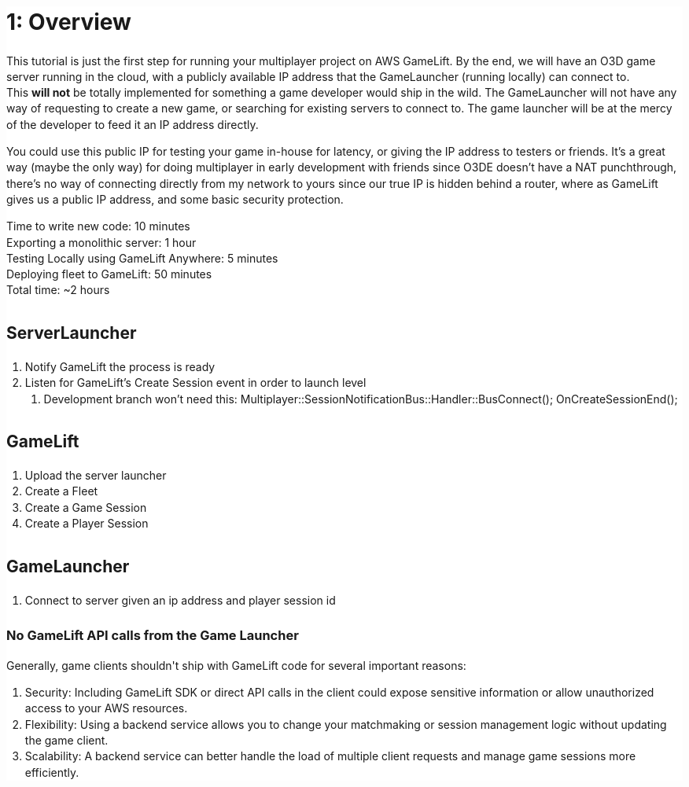 # 1: Overview

This tutorial is just the first step for running your multiplayer project on AWS GameLift. By the end, we will have an O3D game server running in the cloud, with a publicly available IP address that the GameLauncher (running locally) can connect to.   
This **will not** be totally implemented for something a game developer would ship in the wild. The GameLauncher will not have any way of requesting to create a new game, or searching for existing servers to connect to. The game launcher will be at the mercy of the developer to feed it an IP address directly.

You could use this public IP for testing your game in-house for latency, or giving the IP address to testers or friends. It’s a great way (maybe the only way) for doing multiplayer in early development with friends since O3DE doesn’t have a NAT punchthrough, there’s no way of connecting directly from my network to yours since our true IP is hidden behind a router, where as GameLift gives us a public IP address, and some basic security protection.

Time to write new code: 10 minutes  
Exporting a monolithic server: 1 hour  
Testing Locally using GameLift Anywhere: 5 minutes  
Deploying fleet to GameLift: 50 minutes  
Total time: \~2 hours

## ServerLauncher

1. Notify GameLift the process is ready  
2. Listen for GameLift’s Create Session event in order to launch level  
   1. Development branch won’t need this: Multiplayer::SessionNotificationBus::Handler::BusConnect(); OnCreateSessionEnd();

## GameLift

1. Upload the server launcher  
2. Create a Fleet  
3. Create a Game Session  
4. Create a Player Session

## GameLauncher

1. Connect to server given an ip address and player session id

### No GameLift API calls from the Game Launcher

Generally, game clients shouldn't ship with GameLift code for several important reasons:

1. Security: Including GameLift SDK or direct API calls in the client could expose sensitive information or allow unauthorized access to your AWS resources.  
2. Flexibility: Using a backend service allows you to change your matchmaking or session management logic without updating the game client.  
3. Scalability: A backend service can better handle the load of multiple client requests and manage game sessions more efficiently.
